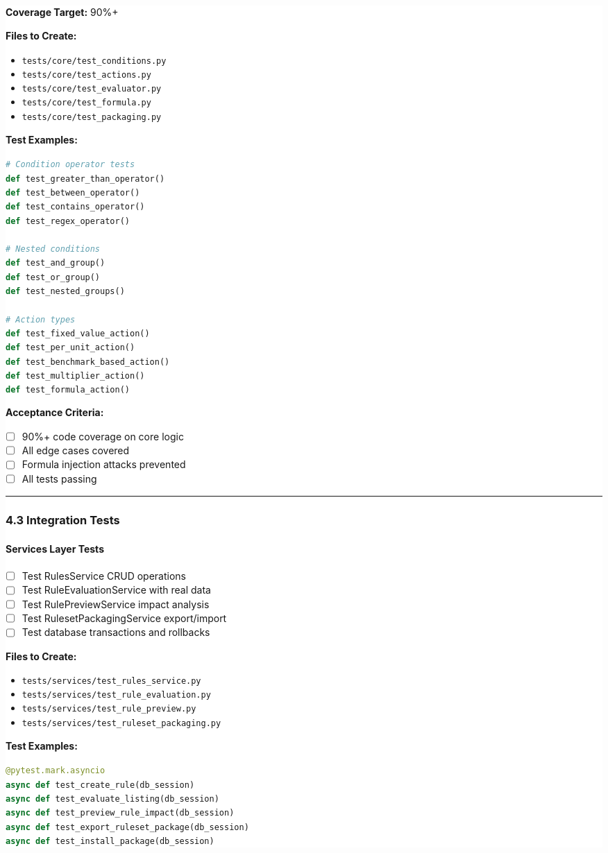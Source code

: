 **Coverage Target:** 90%+

**Files to Create:**
- `tests/core/test_conditions.py`
- `tests/core/test_actions.py`
- `tests/core/test_evaluator.py`
- `tests/core/test_formula.py`
- `tests/core/test_packaging.py`

**Test Examples:**
```python
# Condition operator tests
def test_greater_than_operator()
def test_between_operator()
def test_contains_operator()
def test_regex_operator()

# Nested conditions
def test_and_group()
def test_or_group()
def test_nested_groups()

# Action types
def test_fixed_value_action()
def test_per_unit_action()
def test_benchmark_based_action()
def test_multiplier_action()
def test_formula_action()
```

**Acceptance Criteria:**
- [ ] 90%+ code coverage on core logic
- [ ] All edge cases covered
- [ ] Formula injection attacks prevented
- [ ] All tests passing

---

### 4.3 Integration Tests

#### Services Layer Tests
- [ ] Test RulesService CRUD operations
- [ ] Test RuleEvaluationService with real data
- [ ] Test RulePreviewService impact analysis
- [ ] Test RulesetPackagingService export/import
- [ ] Test database transactions and rollbacks

**Files to Create:**
- `tests/services/test_rules_service.py`
- `tests/services/test_rule_evaluation.py`
- `tests/services/test_rule_preview.py`
- `tests/services/test_ruleset_packaging.py`

**Test Examples:**
```python
@pytest.mark.asyncio
async def test_create_rule(db_session)
async def test_evaluate_listing(db_session)
async def test_preview_rule_impact(db_session)
async def test_export_ruleset_package(db_session)
async def test_install_package(db_session)
```
